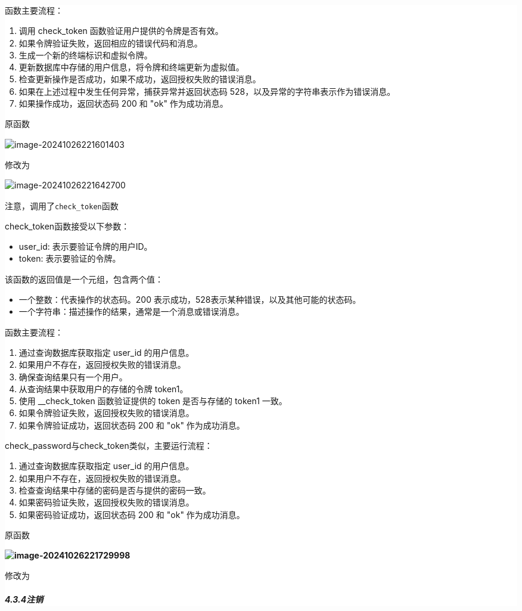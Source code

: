 函数主要流程：

1. 调用 check_token 函数验证用户提供的令牌是否有效。
2. 如果令牌验证失败，返回相应的错误代码和消息。
3. 生成一个新的终端标识和虚拟令牌。
4. 更新数据库中存储的用户信息，将令牌和终端更新为虚拟值。
5. 检查更新操作是否成功，如果不成功，返回授权失败的错误消息。
6. 如果在上述过程中发生任何异常，捕获异常并返回状态码 528，以及异常的字符串表示作为错误消息。
7. 如果操作成功，返回状态码 200 和 "ok" 作为成功消息。

原函数

![image-20241026221601403](https://aquaoh.oss-cn-shanghai.aliyuncs.com/post/image-20241026221601403.png)

修改为

![image-20241026221642700](https://aquaoh.oss-cn-shanghai.aliyuncs.com/post/image-20241026221642700.png)



注意，调用了`check_token`函数

check_token函数接受以下参数：

* user_id: 表示要验证令牌的用户ID。
* token: 表示要验证的令牌。

该函数的返回值是一个元组，包含两个值：

* 一个整数：代表操作的状态码。200 表示成功，528表示某种错误，以及其他可能的状态码。
* 一个字符串：描述操作的结果，通常是一个消息或错误消息。

函数主要流程：

1. 通过查询数据库获取指定 user_id 的用户信息。
2. 如果用户不存在，返回授权失败的错误消息。
3. 确保查询结果只有一个用户。
4. 从查询结果中获取用户的存储的令牌 token1。
5. 使用 __check_token 函数验证提供的 token 是否与存储的 token1 一致。
6. 如果令牌验证失败，返回授权失败的错误消息。
7. 如果令牌验证成功，返回状态码 200 和 "ok" 作为成功消息。

check_password与check_token类似，主要运行流程：

1. 通过查询数据库获取指定 user_id 的用户信息。
2. 如果用户不存在，返回授权失败的错误消息。
3. 检查查询结果中存储的密码是否与提供的密码一致。
4. 如果密码验证失败，返回授权失败的错误消息。
5. 如果密码验证成功，返回状态码 200 和 "ok" 作为成功消息。

原函数

**![image-20241026221729998](C:\Users\Administrator\AppData\Roaming\Typora\typora-user-images\image-20241026221729998.png)**

修改为

##### 4.3.4注销
